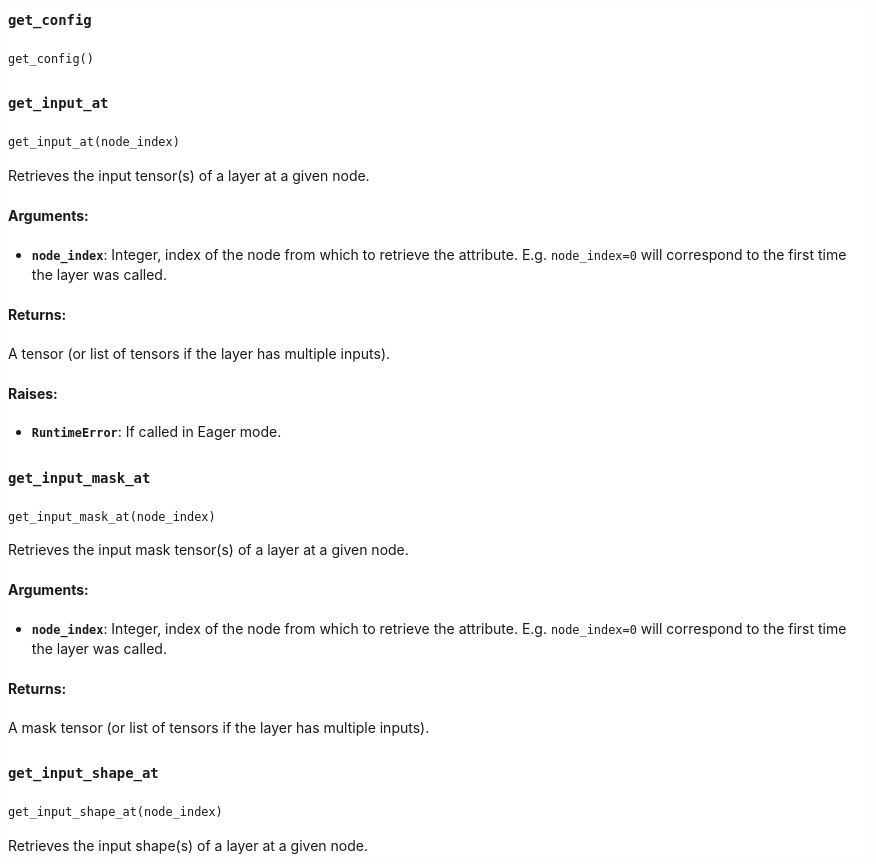 <h3 id="get_config"><code>get_config</code></h3>

``` python
get_config()
```



<h3 id="get_input_at"><code>get_input_at</code></h3>

``` python
get_input_at(node_index)
```

Retrieves the input tensor(s) of a layer at a given node.

#### Arguments:

* <b>`node_index`</b>: Integer, index of the node
        from which to retrieve the attribute.
        E.g. `node_index=0` will correspond to the
        first time the layer was called.


#### Returns:

A tensor (or list of tensors if the layer has multiple inputs).


#### Raises:

* <b>`RuntimeError`</b>: If called in Eager mode.

<h3 id="get_input_mask_at"><code>get_input_mask_at</code></h3>

``` python
get_input_mask_at(node_index)
```

Retrieves the input mask tensor(s) of a layer at a given node.

#### Arguments:

* <b>`node_index`</b>: Integer, index of the node
        from which to retrieve the attribute.
        E.g. `node_index=0` will correspond to the
        first time the layer was called.


#### Returns:

A mask tensor
(or list of tensors if the layer has multiple inputs).

<h3 id="get_input_shape_at"><code>get_input_shape_at</code></h3>

``` python
get_input_shape_at(node_index)
```

Retrieves the input shape(s) of a layer at a given node.

